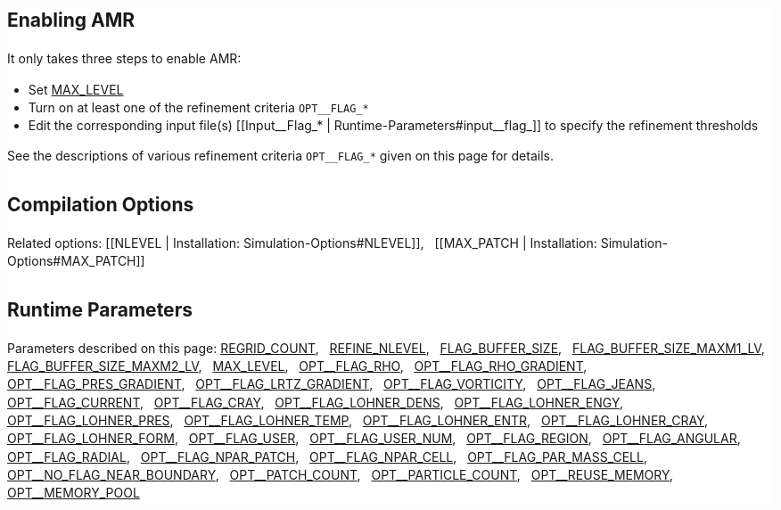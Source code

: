 ## Enabling AMR

It only takes three steps to enable AMR:

* Set [MAX_LEVEL](#MAX_LEVEL)
* Turn on at least one of the refinement criteria `OPT__FLAG_*`
* Edit the corresponding input file(s)
[[Input__Flag_* | Runtime-Parameters#input__flag_]]
to specify the refinement thresholds

See the descriptions of various refinement criteria `OPT__FLAG_*`
given on this page for details.


## Compilation Options

Related options:
[[NLEVEL | Installation: Simulation-Options#NLEVEL]], &nbsp;
[[MAX_PATCH | Installation: Simulation-Options#MAX_PATCH]] &nbsp;


## Runtime Parameters

Parameters described on this page:
[REGRID_COUNT](#REGRID_COUNT), &nbsp;
[REFINE_NLEVEL](#REFINE_NLEVEL), &nbsp;
[FLAG_BUFFER_SIZE](#FLAG_BUFFER_SIZE), &nbsp;
[FLAG_BUFFER_SIZE_MAXM1_LV](#FLAG_BUFFER_SIZE_MAXM1_LV), &nbsp;
[FLAG_BUFFER_SIZE_MAXM2_LV](#FLAG_BUFFER_SIZE_MAXM2_LV), &nbsp;
[MAX_LEVEL](#MAX_LEVEL), &nbsp;
[OPT__FLAG_RHO](#OPT__FLAG_RHO), &nbsp;
[OPT__FLAG_RHO_GRADIENT](#OPT__FLAG_RHO_GRADIENT), &nbsp;
[OPT__FLAG_PRES_GRADIENT](#OPT__FLAG_PRES_GRADIENT), &nbsp;
[OPT__FLAG_LRTZ_GRADIENT](#OPT__FLAG_LRTZ_GRADIENT), &nbsp;
[OPT__FLAG_VORTICITY](#OPT__FLAG_VORTICITY), &nbsp;
[OPT__FLAG_JEANS](#OPT__FLAG_JEANS), &nbsp;
[OPT__FLAG_CURRENT](#OPT__FLAG_CURRENT), &nbsp;
[OPT__FLAG_CRAY](#OPT__FLAG_CRAY), &nbsp;
[OPT__FLAG_LOHNER_DENS](#OPT__FLAG_LOHNER_DENS), &nbsp;
[OPT__FLAG_LOHNER_ENGY](#OPT__FLAG_LOHNER_ENGY), &nbsp;
[OPT__FLAG_LOHNER_PRES](#OPT__FLAG_LOHNER_PRES), &nbsp;
[OPT__FLAG_LOHNER_TEMP](#OPT__FLAG_LOHNER_TEMP), &nbsp;
[OPT__FLAG_LOHNER_ENTR](#OPT__FLAG_LOHNER_ENTR), &nbsp;
[OPT__FLAG_LOHNER_CRAY](#OPT__FLAG_LOHNER_CRAY), &nbsp;
[OPT__FLAG_LOHNER_FORM](#OPT__FLAG_LOHNER_FORM), &nbsp;
[OPT__FLAG_USER](#OPT__FLAG_USER), &nbsp;
[OPT__FLAG_USER_NUM](#OPT__FLAG_USER_NUM), &nbsp;
[OPT__FLAG_REGION](#OPT__FLAG_REGION), &nbsp;
[OPT__FLAG_ANGULAR](#OPT__FLAG_ANGULAR), &nbsp;
[OPT__FLAG_RADIAL](#OPT__FLAG_RADIAL), &nbsp;
[OPT__FLAG_NPAR_PATCH](#OPT__FLAG_NPAR_PATCH), &nbsp;
[OPT__FLAG_NPAR_CELL](#OPT__FLAG_NPAR_CELL), &nbsp;
[OPT__FLAG_PAR_MASS_CELL](#OPT__FLAG_PAR_MASS_CELL), &nbsp;
[OPT__NO_FLAG_NEAR_BOUNDARY](#OPT__NO_FLAG_NEAR_BOUNDARY), &nbsp;
[OPT__PATCH_COUNT](#OPT__PATCH_COUNT), &nbsp;
[OPT__PARTICLE_COUNT](#OPT__PARTICLE_COUNT), &nbsp;
[OPT__REUSE_MEMORY](#OPT__REUSE_MEMORY), &nbsp;
[OPT__MEMORY_POOL](#OPT__MEMORY_POOL) &nbsp;
